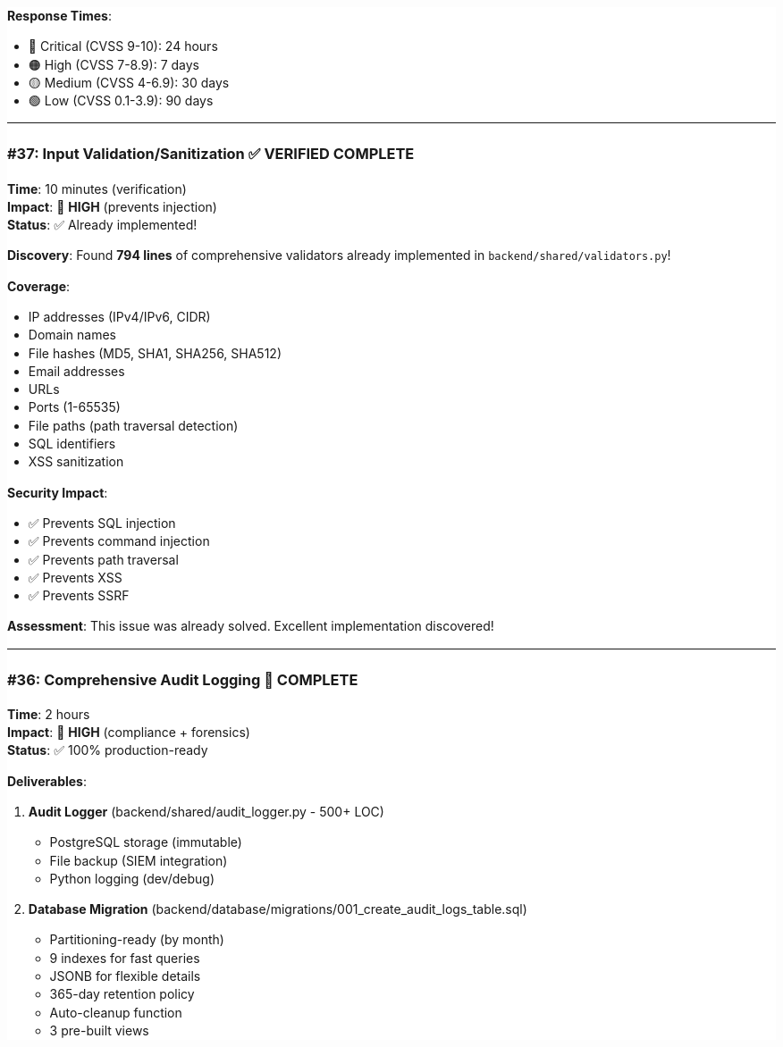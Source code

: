 **Response Times**:
- 🔴 Critical (CVSS 9-10): 24 hours
- 🟠 High (CVSS 7-8.9): 7 days
- 🟡 Medium (CVSS 4-6.9): 30 days
- 🟢 Low (CVSS 0.1-3.9): 90 days

---

### #37: Input Validation/Sanitization ✅ **VERIFIED COMPLETE**
**Time**: 10 minutes (verification)  
**Impact**: 🔴 **HIGH** (prevents injection)  
**Status**: ✅ Already implemented!

**Discovery**: Found **794 lines** of comprehensive validators already implemented in `backend/shared/validators.py`!

**Coverage**:
- IP addresses (IPv4/IPv6, CIDR)
- Domain names
- File hashes (MD5, SHA1, SHA256, SHA512)
- Email addresses
- URLs
- Ports (1-65535)
- File paths (path traversal detection)
- SQL identifiers
- XSS sanitization

**Security Impact**:
- ✅ Prevents SQL injection
- ✅ Prevents command injection
- ✅ Prevents path traversal
- ✅ Prevents XSS
- ✅ Prevents SSRF

**Assessment**: This issue was already solved. Excellent implementation discovered!

---

### #36: Comprehensive Audit Logging 📝 **COMPLETE**
**Time**: 2 hours  
**Impact**: 🔴 **HIGH** (compliance + forensics)  
**Status**: ✅ 100% production-ready

**Deliverables**:
1. **Audit Logger** (backend/shared/audit_logger.py - 500+ LOC)
   - PostgreSQL storage (immutable)
   - File backup (SIEM integration)
   - Python logging (dev/debug)
   
2. **Database Migration** (backend/database/migrations/001_create_audit_logs_table.sql)
   - Partitioning-ready (by month)
   - 9 indexes for fast queries
   - JSONB for flexible details
   - 365-day retention policy
   - Auto-cleanup function
   - 3 pre-built views
